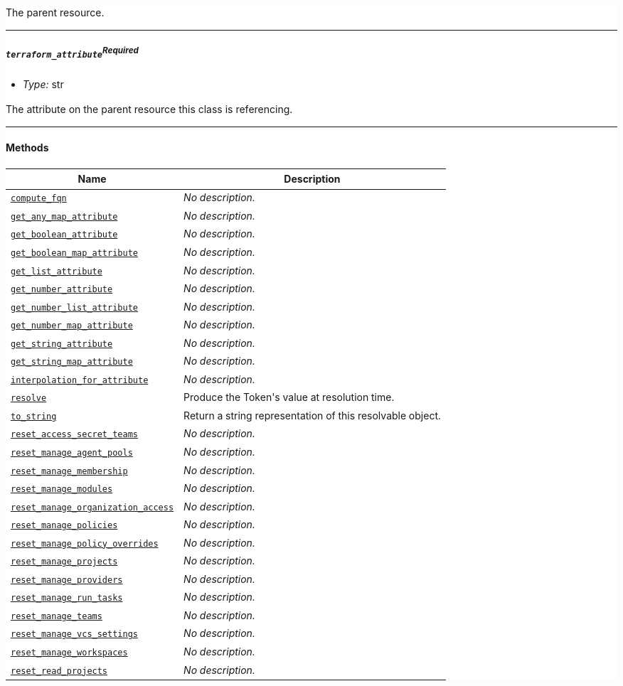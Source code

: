 The parent resource.

---

##### `terraform_attribute`<sup>Required</sup> <a name="terraform_attribute" id="@cdktf/provider-tfe.team.TeamOrganizationAccessOutputReference.Initializer.parameter.terraformAttribute"></a>

- *Type:* str

The attribute on the parent resource this class is referencing.

---

#### Methods <a name="Methods" id="Methods"></a>

| **Name** | **Description** |
| --- | --- |
| <code><a href="#@cdktf/provider-tfe.team.TeamOrganizationAccessOutputReference.computeFqn">compute_fqn</a></code> | *No description.* |
| <code><a href="#@cdktf/provider-tfe.team.TeamOrganizationAccessOutputReference.getAnyMapAttribute">get_any_map_attribute</a></code> | *No description.* |
| <code><a href="#@cdktf/provider-tfe.team.TeamOrganizationAccessOutputReference.getBooleanAttribute">get_boolean_attribute</a></code> | *No description.* |
| <code><a href="#@cdktf/provider-tfe.team.TeamOrganizationAccessOutputReference.getBooleanMapAttribute">get_boolean_map_attribute</a></code> | *No description.* |
| <code><a href="#@cdktf/provider-tfe.team.TeamOrganizationAccessOutputReference.getListAttribute">get_list_attribute</a></code> | *No description.* |
| <code><a href="#@cdktf/provider-tfe.team.TeamOrganizationAccessOutputReference.getNumberAttribute">get_number_attribute</a></code> | *No description.* |
| <code><a href="#@cdktf/provider-tfe.team.TeamOrganizationAccessOutputReference.getNumberListAttribute">get_number_list_attribute</a></code> | *No description.* |
| <code><a href="#@cdktf/provider-tfe.team.TeamOrganizationAccessOutputReference.getNumberMapAttribute">get_number_map_attribute</a></code> | *No description.* |
| <code><a href="#@cdktf/provider-tfe.team.TeamOrganizationAccessOutputReference.getStringAttribute">get_string_attribute</a></code> | *No description.* |
| <code><a href="#@cdktf/provider-tfe.team.TeamOrganizationAccessOutputReference.getStringMapAttribute">get_string_map_attribute</a></code> | *No description.* |
| <code><a href="#@cdktf/provider-tfe.team.TeamOrganizationAccessOutputReference.interpolationForAttribute">interpolation_for_attribute</a></code> | *No description.* |
| <code><a href="#@cdktf/provider-tfe.team.TeamOrganizationAccessOutputReference.resolve">resolve</a></code> | Produce the Token's value at resolution time. |
| <code><a href="#@cdktf/provider-tfe.team.TeamOrganizationAccessOutputReference.toString">to_string</a></code> | Return a string representation of this resolvable object. |
| <code><a href="#@cdktf/provider-tfe.team.TeamOrganizationAccessOutputReference.resetAccessSecretTeams">reset_access_secret_teams</a></code> | *No description.* |
| <code><a href="#@cdktf/provider-tfe.team.TeamOrganizationAccessOutputReference.resetManageAgentPools">reset_manage_agent_pools</a></code> | *No description.* |
| <code><a href="#@cdktf/provider-tfe.team.TeamOrganizationAccessOutputReference.resetManageMembership">reset_manage_membership</a></code> | *No description.* |
| <code><a href="#@cdktf/provider-tfe.team.TeamOrganizationAccessOutputReference.resetManageModules">reset_manage_modules</a></code> | *No description.* |
| <code><a href="#@cdktf/provider-tfe.team.TeamOrganizationAccessOutputReference.resetManageOrganizationAccess">reset_manage_organization_access</a></code> | *No description.* |
| <code><a href="#@cdktf/provider-tfe.team.TeamOrganizationAccessOutputReference.resetManagePolicies">reset_manage_policies</a></code> | *No description.* |
| <code><a href="#@cdktf/provider-tfe.team.TeamOrganizationAccessOutputReference.resetManagePolicyOverrides">reset_manage_policy_overrides</a></code> | *No description.* |
| <code><a href="#@cdktf/provider-tfe.team.TeamOrganizationAccessOutputReference.resetManageProjects">reset_manage_projects</a></code> | *No description.* |
| <code><a href="#@cdktf/provider-tfe.team.TeamOrganizationAccessOutputReference.resetManageProviders">reset_manage_providers</a></code> | *No description.* |
| <code><a href="#@cdktf/provider-tfe.team.TeamOrganizationAccessOutputReference.resetManageRunTasks">reset_manage_run_tasks</a></code> | *No description.* |
| <code><a href="#@cdktf/provider-tfe.team.TeamOrganizationAccessOutputReference.resetManageTeams">reset_manage_teams</a></code> | *No description.* |
| <code><a href="#@cdktf/provider-tfe.team.TeamOrganizationAccessOutputReference.resetManageVcsSettings">reset_manage_vcs_settings</a></code> | *No description.* |
| <code><a href="#@cdktf/provider-tfe.team.TeamOrganizationAccessOutputReference.resetManageWorkspaces">reset_manage_workspaces</a></code> | *No description.* |
| <code><a href="#@cdktf/provider-tfe.team.TeamOrganizationAccessOutputReference.resetReadProjects">reset_read_projects</a></code> | *No description.* |